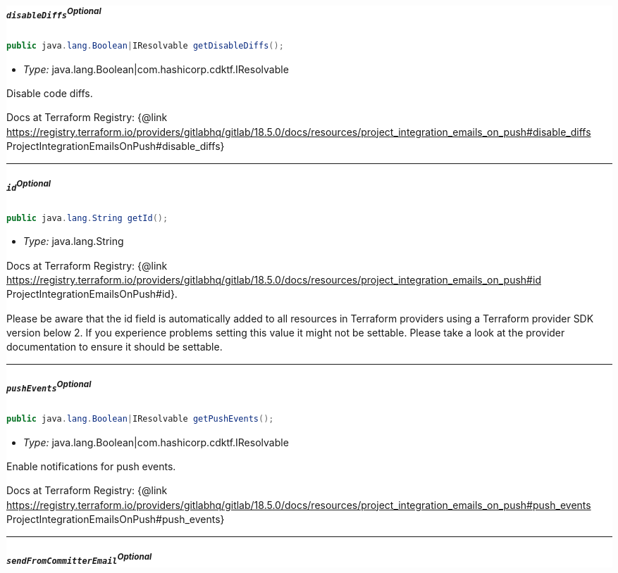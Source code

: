 ##### `disableDiffs`<sup>Optional</sup> <a name="disableDiffs" id="@cdktf/provider-gitlab.projectIntegrationEmailsOnPush.ProjectIntegrationEmailsOnPushConfig.property.disableDiffs"></a>

```java
public java.lang.Boolean|IResolvable getDisableDiffs();
```

- *Type:* java.lang.Boolean|com.hashicorp.cdktf.IResolvable

Disable code diffs.

Docs at Terraform Registry: {@link https://registry.terraform.io/providers/gitlabhq/gitlab/18.5.0/docs/resources/project_integration_emails_on_push#disable_diffs ProjectIntegrationEmailsOnPush#disable_diffs}

---

##### `id`<sup>Optional</sup> <a name="id" id="@cdktf/provider-gitlab.projectIntegrationEmailsOnPush.ProjectIntegrationEmailsOnPushConfig.property.id"></a>

```java
public java.lang.String getId();
```

- *Type:* java.lang.String

Docs at Terraform Registry: {@link https://registry.terraform.io/providers/gitlabhq/gitlab/18.5.0/docs/resources/project_integration_emails_on_push#id ProjectIntegrationEmailsOnPush#id}.

Please be aware that the id field is automatically added to all resources in Terraform providers using a Terraform provider SDK version below 2.
If you experience problems setting this value it might not be settable. Please take a look at the provider documentation to ensure it should be settable.

---

##### `pushEvents`<sup>Optional</sup> <a name="pushEvents" id="@cdktf/provider-gitlab.projectIntegrationEmailsOnPush.ProjectIntegrationEmailsOnPushConfig.property.pushEvents"></a>

```java
public java.lang.Boolean|IResolvable getPushEvents();
```

- *Type:* java.lang.Boolean|com.hashicorp.cdktf.IResolvable

Enable notifications for push events.

Docs at Terraform Registry: {@link https://registry.terraform.io/providers/gitlabhq/gitlab/18.5.0/docs/resources/project_integration_emails_on_push#push_events ProjectIntegrationEmailsOnPush#push_events}

---

##### `sendFromCommitterEmail`<sup>Optional</sup> <a name="sendFromCommitterEmail" id="@cdktf/provider-gitlab.projectIntegrationEmailsOnPush.ProjectIntegrationEmailsOnPushConfig.property.sendFromCommitterEmail"></a>

